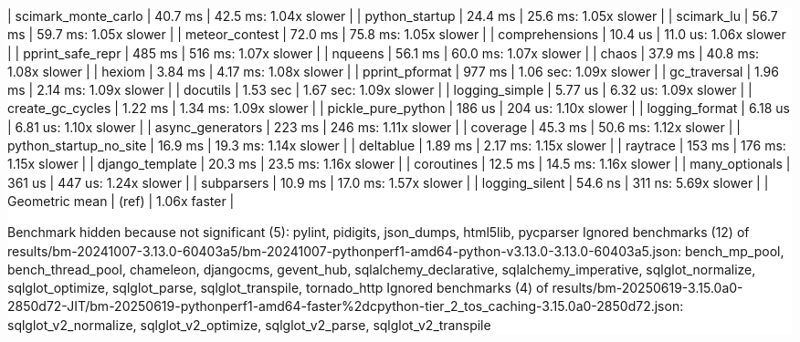 | scimark_monte_carlo        | 40.7 ms                                                     | 42.5 ms: 1.04x slower                                                              |
| python_startup             | 24.4 ms                                                     | 25.6 ms: 1.05x slower                                                              |
| scimark_lu                 | 56.7 ms                                                     | 59.7 ms: 1.05x slower                                                              |
| meteor_contest             | 72.0 ms                                                     | 75.8 ms: 1.05x slower                                                              |
| comprehensions             | 10.4 us                                                     | 11.0 us: 1.06x slower                                                              |
| pprint_safe_repr           | 485 ms                                                      | 516 ms: 1.07x slower                                                               |
| nqueens                    | 56.1 ms                                                     | 60.0 ms: 1.07x slower                                                              |
| chaos                      | 37.9 ms                                                     | 40.8 ms: 1.08x slower                                                              |
| hexiom                     | 3.84 ms                                                     | 4.17 ms: 1.08x slower                                                              |
| pprint_pformat             | 977 ms                                                      | 1.06 sec: 1.09x slower                                                             |
| gc_traversal               | 1.96 ms                                                     | 2.14 ms: 1.09x slower                                                              |
| docutils                   | 1.53 sec                                                    | 1.67 sec: 1.09x slower                                                             |
| logging_simple             | 5.77 us                                                     | 6.32 us: 1.09x slower                                                              |
| create_gc_cycles           | 1.22 ms                                                     | 1.34 ms: 1.09x slower                                                              |
| pickle_pure_python         | 186 us                                                      | 204 us: 1.10x slower                                                               |
| logging_format             | 6.18 us                                                     | 6.81 us: 1.10x slower                                                              |
| async_generators           | 223 ms                                                      | 246 ms: 1.11x slower                                                               |
| coverage                   | 45.3 ms                                                     | 50.6 ms: 1.12x slower                                                              |
| python_startup_no_site     | 16.9 ms                                                     | 19.3 ms: 1.14x slower                                                              |
| deltablue                  | 1.89 ms                                                     | 2.17 ms: 1.15x slower                                                              |
| raytrace                   | 153 ms                                                      | 176 ms: 1.15x slower                                                               |
| django_template            | 20.3 ms                                                     | 23.5 ms: 1.16x slower                                                              |
| coroutines                 | 12.5 ms                                                     | 14.5 ms: 1.16x slower                                                              |
| many_optionals             | 361 us                                                      | 447 us: 1.24x slower                                                               |
| subparsers                 | 10.9 ms                                                     | 17.0 ms: 1.57x slower                                                              |
| logging_silent             | 54.6 ns                                                     | 311 ns: 5.69x slower                                                               |
| Geometric mean             | (ref)                                                       | 1.06x faster                                                                       |

Benchmark hidden because not significant (5): pylint, pidigits, json_dumps, html5lib, pycparser
Ignored benchmarks (12) of results/bm-20241007-3.13.0-60403a5/bm-20241007-pythonperf1-amd64-python-v3.13.0-3.13.0-60403a5.json: bench_mp_pool, bench_thread_pool, chameleon, djangocms, gevent_hub, sqlalchemy_declarative, sqlalchemy_imperative, sqlglot_normalize, sqlglot_optimize, sqlglot_parse, sqlglot_transpile, tornado_http
Ignored benchmarks (4) of results/bm-20250619-3.15.0a0-2850d72-JIT/bm-20250619-pythonperf1-amd64-faster%2dcpython-tier_2_tos_caching-3.15.0a0-2850d72.json: sqlglot_v2_normalize, sqlglot_v2_optimize, sqlglot_v2_parse, sqlglot_v2_transpile
